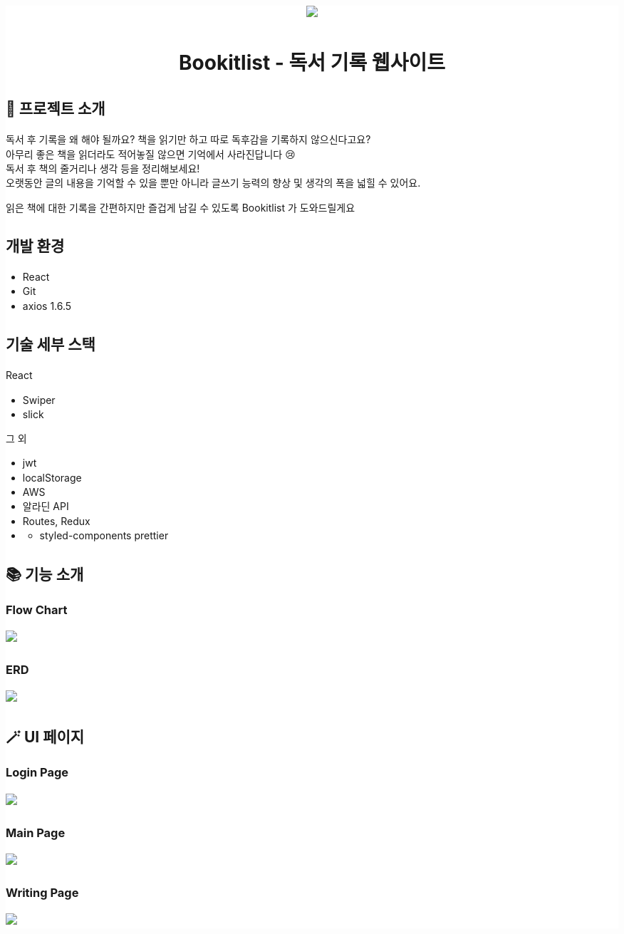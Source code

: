 <div align="center">
    <img src="https://i.esdrop.com/d/f/YTUE3QvCe9/7l97lypd1V.jpg" />
   <h1>Bookitlist - 독서 기록 웹사이트</h1>
</div>

<h2> 👀 프로젝트 소개 </h2>
<p>독서 후 기록을 왜 해야 될까요?
책을 읽기만 하고 따로 독후감을 기록하지 않으신다고요? <br>
아무리 좋은 책을 읽더라도 적어놓질 않으면 기억에서 사라진답니다 😢 <br>
독서 후 책의 줄거리나 생각 등을 정리해보세요!<br>
오랫동안 글의 내용을 기억할 수 있을 뿐만 아니라 글쓰기 능력의 향상 및 생각의 폭을 넓힐 수 있어요.<br>

읽은 책에 대한 기록을 간편하지만 즐겁게 남길 수 있도록  Bookitlist 가 도와드릴게요
</p>

<h2> 개발 환경 </h2>

* React
* Git
* axios 1.6.5

<h2> 기술 세부 스택 </h2>

React

* Swiper
* slick

그 외

* jwt
* localStorage
* AWS
* 알라딘 API
* Routes, Redux
* * styled-components prettier

<h2> 📚 기능 소개 </h2>

<h3>Flow Chart</h3>
<img src="https://i.esdrop.com/d/f/YTUE3QvCe9/51UhRoE2pC.jpg" style="width: 75%;" />

<h3>ERD</h3>
<img src="https://i.esdrop.com/d/f/YTUE3QvCe9/qyj8p3iqmO.png" style="width: 75%;" />

<h2> 🪄 UI 페이지 </h2>

<h3>Login Page</h3>
<img src="https://i.esdrop.com/d/f/ceLRuv0YKE/k7YLDpoVz5.png" style="width: 75%;" />

<h3>Main Page</h3>
<img src="https://i.esdrop.com/d/f/ceLRuv0YKE/z0xuHSdtwQ.png" style="width: 75%;" />

<h3>Writing Page</h3>
<img src="https://i.esdrop.com/d/f/ceLRuv0YKE/WdnHV4JObI.png" style="width: 75%;" />
